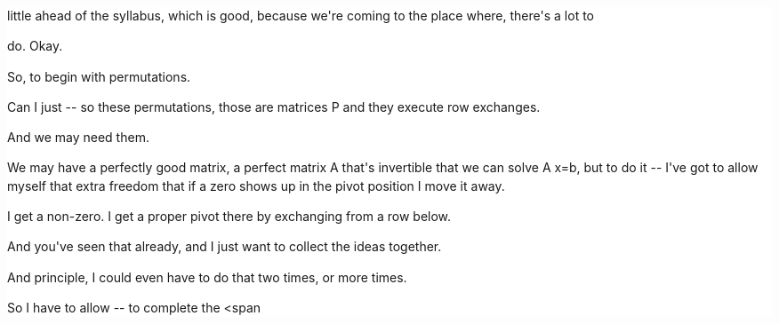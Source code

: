   <span m="67890">little</span> <span m="68260">ahead</span> <span
  m="68570">of</span> <span m="68710">the</span> <span
  m="68840">syllabus,</span> <span m="70360">which</span> <span
  m="71110">is</span> <span m="71300">good,</span> <span
  m="71580">because</span> <span m="71950">we're</span> <span
  m="72100">coming</span> <span m="72470">to</span> <span m="72590">the</span>
  <span m="72730">place</span> <span m="73150">where,</span> <span
  m="74230">there's</span> <span m="75320">a</span> <span m="75400">lot</span>
  <span m="75670">to</span></p><p><span m="75780">do.</span> <span
  m="76620">Okay.</span></p><p><span m="77800">So,</span> <span
  m="78700">to</span> <span m="79010">begin</span> <span m="79500">with</span>
  <span m="80290">permutations.</span></p><p><span m="82400">Can</span> <span
  m="82610">I</span> <span m="82720">just</span> <span m="83950">--</span> <span
  m="86790">so</span> <span m="87150">these</span> <span
  m="87440">permutations,</span> <span m="92390">those</span> <span
  m="92680">are</span> <span m="92770">matrices</span> <span m="93490">P</span>
  <span m="94390">and</span> <span m="94670">they</span> <span
  m="95000">execute</span> <span m="96850">row</span> <span
  m="98020">exchanges.</span></p><p><span m="102160">And</span> <span
  m="103410">we</span> <span m="104150">may</span> <span m="104340">need</span>
  <span m="104590">them.</span></p><p><span m="104910">We</span> <span
  m="105040">may</span> <span m="105260">have</span> <span m="105490">a</span>
  <span m="105570">perfectly</span> <span m="106190">good</span> <span
  m="106480">matrix,</span> <span m="107120">a</span> <span
  m="107200">perfect</span> <span m="107780">matrix</span> <span
  m="108280">A</span> <span m="108850">that's</span> <span
  m="109440">invertible</span> <span m="110740">that</span> <span
  m="110840">we</span> <span m="110980">can</span> <span m="111160">solve</span>
  <span m="111620">A</span> <span m="112310">x=b,</span> <span
  m="113280">but</span> <span m="114320">to</span> <span m="114450">do</span>
  <span m="114720">it</span> <span m="115550">--</span> <span
  m="115580">I've</span> <span m="116020">got</span> <span m="117320">to</span>
  <span m="118090">allow</span> <span m="118390">myself</span> <span
  m="118920">that</span> <span m="119100">extra</span> <span
  m="119530">freedom</span> <span m="120050">that</span> <span
  m="120280">if</span> <span m="120480">a</span> <span m="120540">zero</span>
  <span m="120990">shows</span> <span m="121330">up</span> <span
  m="121500">in</span> <span m="121610">the</span> <span m="121710">pivot</span>
  <span m="122080">position</span> <span m="123000">I</span> <span
  m="123490">move</span> <span m="123850">it</span> <span
  m="123950">away.</span></p><p><span m="125070">I</span> <span
  m="125190">get</span> <span m="125420">a</span> <span
  m="125530">non-zero.</span> <span m="126630">I</span> <span
  m="126930">get</span> <span m="127160">a</span> <span m="127230">proper</span>
  <span m="127650">pivot</span> <span m="128100">there</span> <span
  m="128660">by</span> <span m="129300">exchanging</span> <span
  m="130150">from</span> <span m="130360">a</span> <span m="130430">row</span>
  <span m="130860">below.</span></p><p><span m="132460">And</span> <span
  m="132790">you've</span> <span m="133050">seen</span> <span
  m="133330">that</span> <span m="133550">already,</span> <span
  m="134340">and</span> <span m="134620">I</span> <span m="134700">just</span>
  <span m="135000">want</span> <span m="135240">to</span> <span
  m="135720">collect</span> <span m="136240">the</span> <span
  m="136410">ideas</span> <span m="136880">together.</span></p><p><span
  m="138200">And</span> <span m="138420">principle,</span> <span
  m="140210">I</span> <span m="140290">could</span> <span m="140550">even</span>
  <span m="140800">have</span> <span m="141000">to</span> <span
  m="141130">do</span> <span m="141310">that</span> <span m="141620">two</span>
  <span m="141820">times,</span> <span m="142590">or</span> <span
  m="142800">more</span> <span m="143060">times.</span></p><p><span
  m="144750">So</span> <span m="145150">I</span> <span m="145300">have</span>
  <span m="145560">to</span> <span m="145700">allow</span> <span
  m="146780">--</span> <span m="147290">to</span> <span
  m="147440">complete</span> <span m="148090">the</span> <span